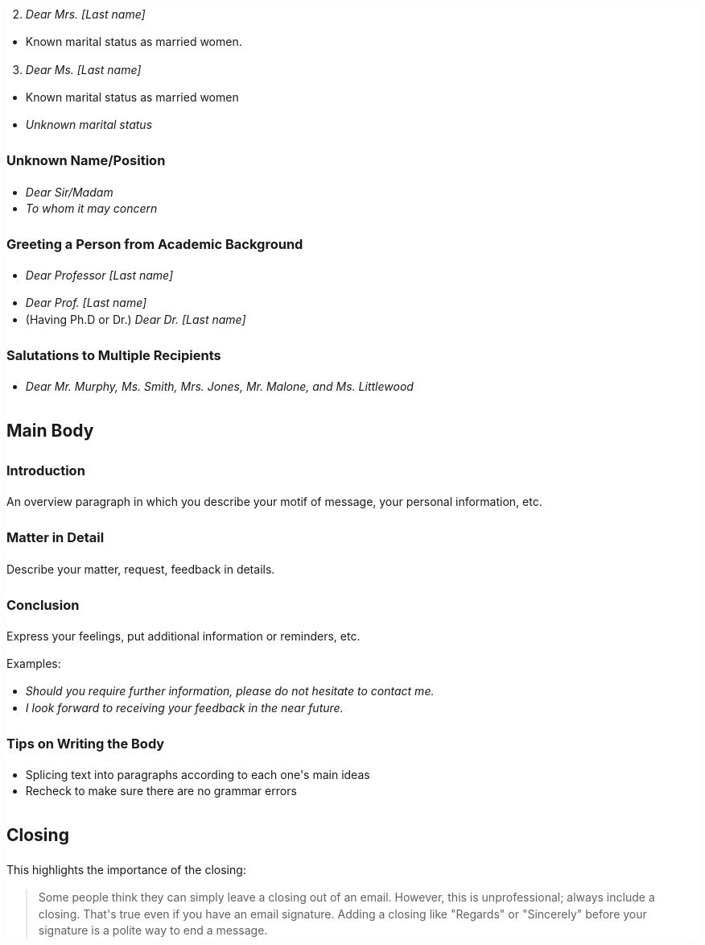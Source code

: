 2. *Dear Mrs. [Last name]*

- Known marital status as married women.

3. *Dear Ms. [Last name]*

- Known marital status as married women

- *Unknown marital status*

###  Unknown Name/Position

- *Dear Sir/Madam*
- *To whom it may concern*

###  Greeting a Person from Academic Background

* *Dear Professor [Last name]*

- *Dear Prof. [Last name]*
- (Having Ph.D or Dr.) *Dear Dr. [Last name]*

###  Salutations to Multiple Recipients

- *Dear Mr. Murphy, Ms. Smith, Mrs. Jones, Mr. Malone, and Ms. Littlewood*

##  Main Body

###  Introduction

An overview paragraph in which you describe your motif of message, your personal information, etc.

###  Matter in Detail

Describe your matter, request, feedback in details.

###  Conclusion

Express your feelings, put additional information or reminders, etc.

Examples:

- *Should you require further information, please do not hesitate to contact me.*
- *I look forward to receiving your feedback in the near future.*

###  Tips on Writing the Body

- Splicing text into paragraphs according to each one's main ideas
- Recheck to make sure there are no grammar errors

##  Closing

This highlights the importance of the closing:

> Some people think they can simply leave a closing out of an email. However, this is unprofessional; always include a closing. That's true even if you have an email signature. Adding a closing like "Regards" or "Sincerely" before your signature is a polite way to end a message.
